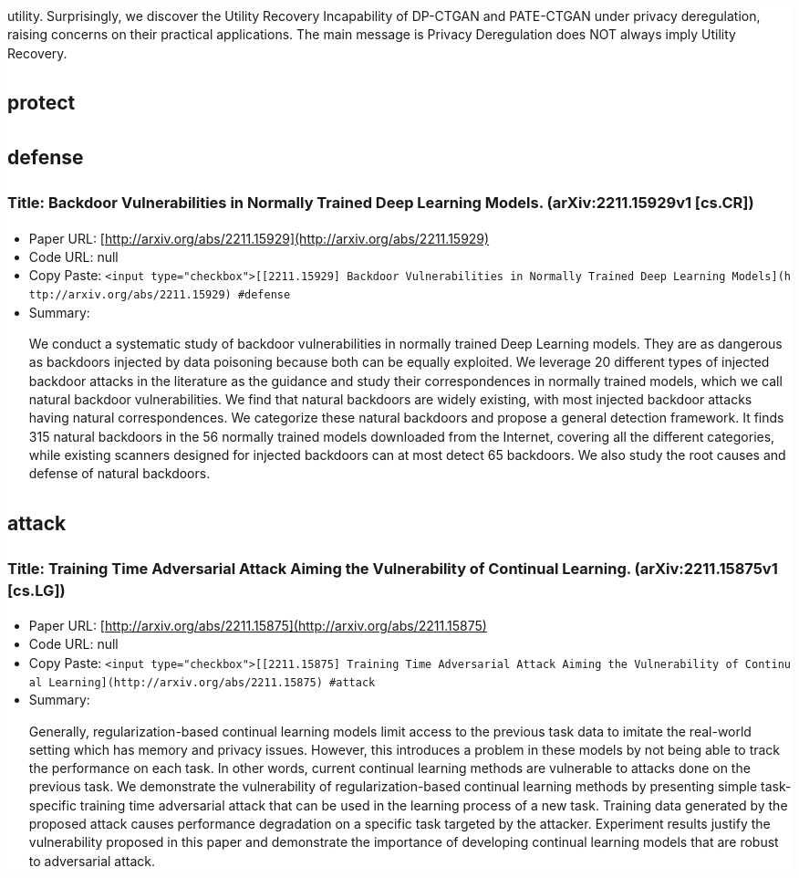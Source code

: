 utility. Surprisingly, we discover the Utility Recovery Incapability of
DP-CTGAN and PATE-CTGAN under privacy deregulation, raising concerns on their
practical applications. The main message is Privacy Deregulation does NOT
always imply Utility Recovery.
</p>

## protect
## defense
### Title: Backdoor Vulnerabilities in Normally Trained Deep Learning Models. (arXiv:2211.15929v1 [cs.CR])
* Paper URL: [http://arxiv.org/abs/2211.15929](http://arxiv.org/abs/2211.15929)
* Code URL: null
* Copy Paste: `<input type="checkbox">[[2211.15929] Backdoor Vulnerabilities in Normally Trained Deep Learning Models](http://arxiv.org/abs/2211.15929) #defense`
* Summary: <p>We conduct a systematic study of backdoor vulnerabilities in normally trained
Deep Learning models. They are as dangerous as backdoors injected by data
poisoning because both can be equally exploited. We leverage 20 different types
of injected backdoor attacks in the literature as the guidance and study their
correspondences in normally trained models, which we call natural backdoor
vulnerabilities. We find that natural backdoors are widely existing, with most
injected backdoor attacks having natural correspondences. We categorize these
natural backdoors and propose a general detection framework. It finds 315
natural backdoors in the 56 normally trained models downloaded from the
Internet, covering all the different categories, while existing scanners
designed for injected backdoors can at most detect 65 backdoors. We also study
the root causes and defense of natural backdoors.
</p>

## attack
### Title: Training Time Adversarial Attack Aiming the Vulnerability of Continual Learning. (arXiv:2211.15875v1 [cs.LG])
* Paper URL: [http://arxiv.org/abs/2211.15875](http://arxiv.org/abs/2211.15875)
* Code URL: null
* Copy Paste: `<input type="checkbox">[[2211.15875] Training Time Adversarial Attack Aiming the Vulnerability of Continual Learning](http://arxiv.org/abs/2211.15875) #attack`
* Summary: <p>Generally, regularization-based continual learning models limit access to the
previous task data to imitate the real-world setting which has memory and
privacy issues. However, this introduces a problem in these models by not being
able to track the performance on each task. In other words, current continual
learning methods are vulnerable to attacks done on the previous task. We
demonstrate the vulnerability of regularization-based continual learning
methods by presenting simple task-specific training time adversarial attack
that can be used in the learning process of a new task. Training data generated
by the proposed attack causes performance degradation on a specific task
targeted by the attacker. Experiment results justify the vulnerability proposed
in this paper and demonstrate the importance of developing continual learning
models that are robust to adversarial attack.
</p>
